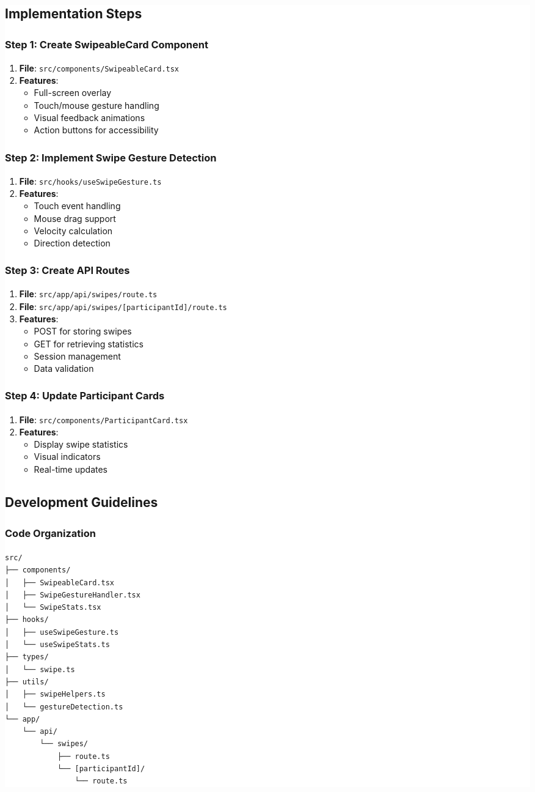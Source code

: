 ## Implementation Steps

### Step 1: Create SwipeableCard Component

1. **File**: `src/components/SwipeableCard.tsx`
2. **Features**:
   - Full-screen overlay
   - Touch/mouse gesture handling
   - Visual feedback animations
   - Action buttons for accessibility

### Step 2: Implement Swipe Gesture Detection

1. **File**: `src/hooks/useSwipeGesture.ts`
2. **Features**:
   - Touch event handling
   - Mouse drag support
   - Velocity calculation
   - Direction detection

### Step 3: Create API Routes

1. **File**: `src/app/api/swipes/route.ts`
2. **File**: `src/app/api/swipes/[participantId]/route.ts`
3. **Features**:
   - POST for storing swipes
   - GET for retrieving statistics
   - Session management
   - Data validation

### Step 4: Update Participant Cards

1. **File**: `src/components/ParticipantCard.tsx`
2. **Features**:
   - Display swipe statistics
   - Visual indicators
   - Real-time updates

## Development Guidelines

### Code Organization

```
src/
├── components/
│   ├── SwipeableCard.tsx
│   ├── SwipeGestureHandler.tsx
│   └── SwipeStats.tsx
├── hooks/
│   ├── useSwipeGesture.ts
│   └── useSwipeStats.ts
├── types/
│   └── swipe.ts
├── utils/
│   ├── swipeHelpers.ts
│   └── gestureDetection.ts
└── app/
    └── api/
        └── swipes/
            ├── route.ts
            └── [participantId]/
                └── route.ts
```
